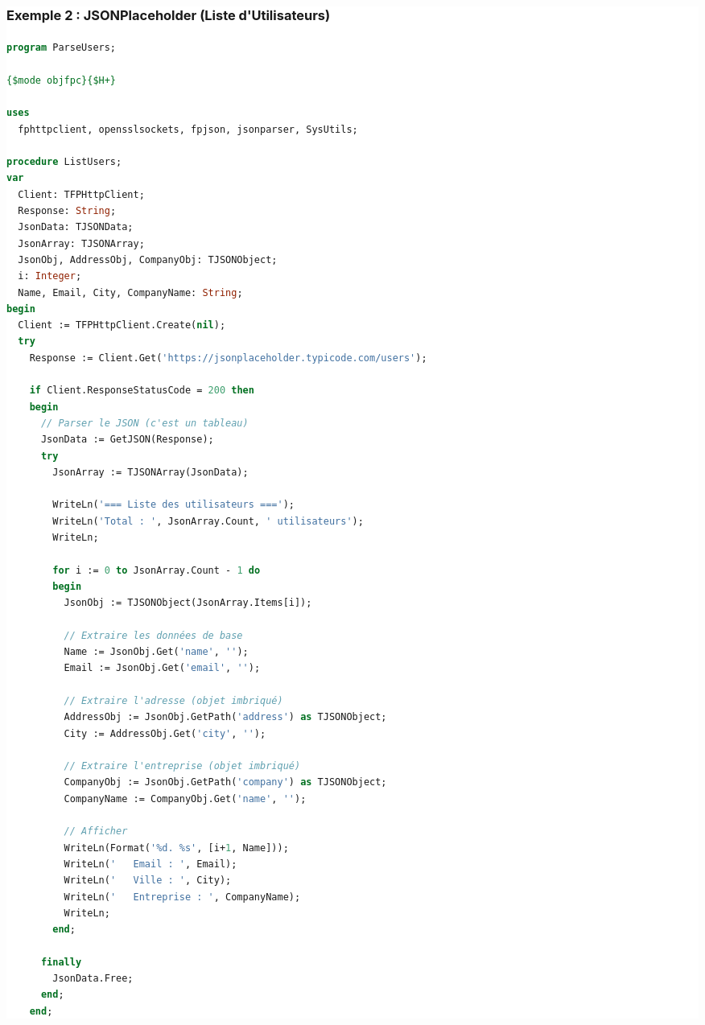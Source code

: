 ### Exemple 2 : JSONPlaceholder (Liste d'Utilisateurs)

```pascal
program ParseUsers;

{$mode objfpc}{$H+}

uses
  fphttpclient, opensslsockets, fpjson, jsonparser, SysUtils;

procedure ListUsers;
var
  Client: TFPHttpClient;
  Response: String;
  JsonData: TJSONData;
  JsonArray: TJSONArray;
  JsonObj, AddressObj, CompanyObj: TJSONObject;
  i: Integer;
  Name, Email, City, CompanyName: String;
begin
  Client := TFPHttpClient.Create(nil);
  try
    Response := Client.Get('https://jsonplaceholder.typicode.com/users');

    if Client.ResponseStatusCode = 200 then
    begin
      // Parser le JSON (c'est un tableau)
      JsonData := GetJSON(Response);
      try
        JsonArray := TJSONArray(JsonData);

        WriteLn('=== Liste des utilisateurs ===');
        WriteLn('Total : ', JsonArray.Count, ' utilisateurs');
        WriteLn;

        for i := 0 to JsonArray.Count - 1 do
        begin
          JsonObj := TJSONObject(JsonArray.Items[i]);

          // Extraire les données de base
          Name := JsonObj.Get('name', '');
          Email := JsonObj.Get('email', '');

          // Extraire l'adresse (objet imbriqué)
          AddressObj := JsonObj.GetPath('address') as TJSONObject;
          City := AddressObj.Get('city', '');

          // Extraire l'entreprise (objet imbriqué)
          CompanyObj := JsonObj.GetPath('company') as TJSONObject;
          CompanyName := CompanyObj.Get('name', '');

          // Afficher
          WriteLn(Format('%d. %s', [i+1, Name]));
          WriteLn('   Email : ', Email);
          WriteLn('   Ville : ', City);
          WriteLn('   Entreprise : ', CompanyName);
          WriteLn;
        end;

      finally
        JsonData.Free;
      end;
    end;
```